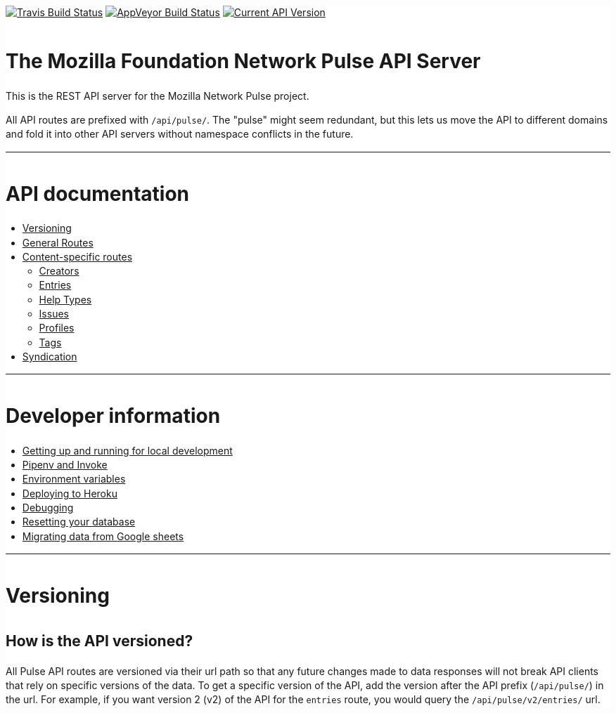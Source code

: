 [![Travis Build Status](https://travis-ci.org/mozilla/network-pulse-api.svg?branch=master)](https://travis-ci.org/mozilla/network-pulse-api) [![AppVeyor Build Status](https://ci.appveyor.com/api/projects/status/github/mozilla/network-pulse-api?svg=true)](https://ci.appveyor.com/project/mozillafoundation/network-pulse-api) [![Current API Version](https://img.shields.io/badge/dynamic/json.svg?label=Current%20API%20Version&colorB=blue&query=$.latestApiVersion&uri=https%3A%2F%2Fpulse-api.mofostaging.net%2Fapi%2Fpulse%2Fstatus%2F)](#supported-api-versions)

# The Mozilla Foundation Network Pulse API Server

This is the REST API server for the Mozilla Network Pulse project.

All API routes are prefixed with `/api/pulse/`. The "pulse" might seem redundant, but this lets us move the API to different domains and fold it into other API servers without namespace conflicts in the future.

---

# API documentation

- [Versioning](#versioning)
- [General Routes](#general-routes)
- [Content-specific routes](#content-specific-routes)
	- [Creators](#creators)
	- [Entries](#entries)
	- [Help Types](#help-types)
	- [Issues](#issues)
	- [Profiles](#profiles)
	- [Tags](#tags)
- [Syndication](#syndication)

---

# Developer information

- [Getting up and running for local development](#getting-up-and-running-for-local-development)
- [Pipenv and Invoke](#pipenv-and-invoke)
- [Environment variables](#environment-variables)
- [Deploying to Heroku](#deploying-to-heroku)
- [Debugging](#debugging-all-the-things)
- [Resetting your database](#resetting-your-database-because-of-incompatible-model-changes)
- [Migrating data from Google sheets](#migrating-data-from-google-sheets)

---

# Versioning

## How is the API versioned?

All Pulse API routes are versioned via their url path so that any future changes made to data responses will not break API clients that rely on specific versions of the data. To get a specific version of the API, add the version after the API prefix (`/api/pulse/`) in the url. For example, if you want version 2 (v2) of the API for the `entries` route, you would query the `/api/pulse/v2/entries/` url.
